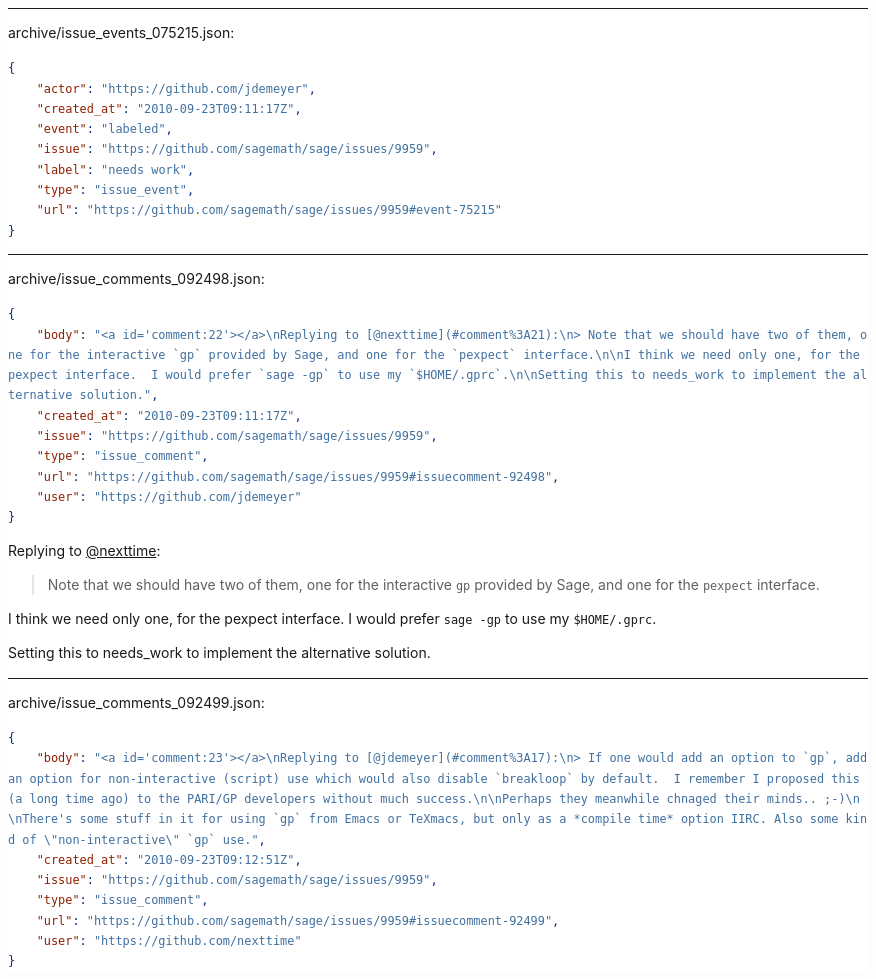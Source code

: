 

---

archive/issue_events_075215.json:
```json
{
    "actor": "https://github.com/jdemeyer",
    "created_at": "2010-09-23T09:11:17Z",
    "event": "labeled",
    "issue": "https://github.com/sagemath/sage/issues/9959",
    "label": "needs work",
    "type": "issue_event",
    "url": "https://github.com/sagemath/sage/issues/9959#event-75215"
}
```



---

archive/issue_comments_092498.json:
```json
{
    "body": "<a id='comment:22'></a>\nReplying to [@nexttime](#comment%3A21):\n> Note that we should have two of them, one for the interactive `gp` provided by Sage, and one for the `pexpect` interface.\n\nI think we need only one, for the pexpect interface.  I would prefer `sage -gp` to use my `$HOME/.gprc`.\n\nSetting this to needs_work to implement the alternative solution.",
    "created_at": "2010-09-23T09:11:17Z",
    "issue": "https://github.com/sagemath/sage/issues/9959",
    "type": "issue_comment",
    "url": "https://github.com/sagemath/sage/issues/9959#issuecomment-92498",
    "user": "https://github.com/jdemeyer"
}
```

<a id='comment:22'></a>
Replying to [@nexttime](#comment%3A21):
> Note that we should have two of them, one for the interactive `gp` provided by Sage, and one for the `pexpect` interface.

I think we need only one, for the pexpect interface.  I would prefer `sage -gp` to use my `$HOME/.gprc`.

Setting this to needs_work to implement the alternative solution.



---

archive/issue_comments_092499.json:
```json
{
    "body": "<a id='comment:23'></a>\nReplying to [@jdemeyer](#comment%3A17):\n> If one would add an option to `gp`, add an option for non-interactive (script) use which would also disable `breakloop` by default.  I remember I proposed this (a long time ago) to the PARI/GP developers without much success.\n\nPerhaps they meanwhile chnaged their minds.. ;-)\n\nThere's some stuff in it for using `gp` from Emacs or TeXmacs, but only as a *compile time* option IIRC. Also some kind of \"non-interactive\" `gp` use.",
    "created_at": "2010-09-23T09:12:51Z",
    "issue": "https://github.com/sagemath/sage/issues/9959",
    "type": "issue_comment",
    "url": "https://github.com/sagemath/sage/issues/9959#issuecomment-92499",
    "user": "https://github.com/nexttime"
}
```
